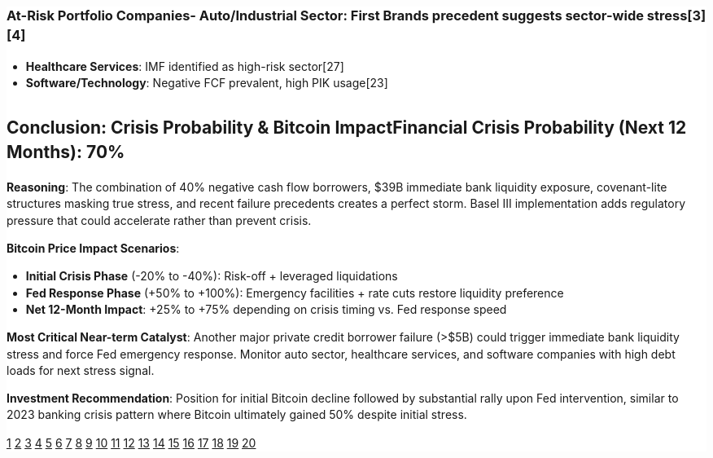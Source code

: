 ### At-Risk Portfolio Companies- **Auto/Industrial Sector**: First Brands precedent suggests sector-wide stress[3][4]
- **Healthcare Services**: IMF identified as high-risk sector[27]
- **Software/Technology**: Negative FCF prevalent, high PIK usage[23]

## Conclusion: Crisis Probability & Bitcoin Impact**Financial Crisis Probability (Next 12 Months)**: **70%**

**Reasoning**: The combination of 40% negative cash flow borrowers, $39B immediate bank liquidity exposure, covenant-lite structures masking true stress, and recent failure precedents creates a perfect storm. Basel III implementation adds regulatory pressure that could accelerate rather than prevent crisis.

**Bitcoin Price Impact Scenarios**:
- **Initial Crisis Phase** (-20% to -40%): Risk-off + leveraged liquidations
- **Fed Response Phase** (+50% to +100%): Emergency facilities + rate cuts restore liquidity preference
- **Net 12-Month Impact**: +25% to +75% depending on crisis timing vs. Fed response speed

**Most Critical Near-term Catalyst**: Another major private credit borrower failure (>$5B) could trigger immediate bank liquidity stress and force Fed emergency response. Monitor auto sector, healthcare services, and software companies with high debt loads for next stress signal.

**Investment Recommendation**: Position for initial Bitcoin decline followed by substantial rally upon Fed intervention, similar to 2023 banking crisis pattern where Bitcoin ultimately gained 50% despite initial stress.

[1](https://www.reuters.com/legal/litigation/auto-dealer-tricolor-files-bankruptcy-moves-liquidate-2025-09-10/)
[2](https://fortune.com/2025/10/15/jamie-dimon-issues-private-credit-warning-when-you-see-one-cockroach-there-are-probably-more/)
[3](https://bilyonaryo.com/2025/10/14/auto-sector-bankruptcies-spark-fresh-scrutiny-of-wall-street-credit-risks/money/)
[4](https://www.globalbankingandfinance.com/first-brands-credit-zero)
[5](https://www.aima.org/article/press-release-private-credit-market-surpasses-us-3trn-and-maintains-resilience-despite-growing-stress.html)
[6](https://www.imf.org/en/Blogs/Articles/2024/04/08/fast-growing-USD2-trillion-private-credit-market-warrants-closer-watch)
[7](https://www.federalreserve.gov/econres/notes/feds-notes/bank-lending-to-private-credit-size-characteristics-and-financial-stability-implications-20250523.html)
[8](https://www.morganstanley.com/im/en-ch/intermediary-investor/insights/articles/private-credit-outlook-2025-opportunity-growth.html)
[9](https://www.mckinsey.com/industries/private-capital/our-insights/the-next-era-of-private-credit)
[10](https://www.ainvest.com/news/rising-regulatory-risk-banking-implications-1-7-trillion-opaque-loans-2510/)
[11](https://www.linkedin.com/posts/david-haarmeyer-026752_pitchbook-us-pe-earnings-dashboard-apollo-activity-7262987426980052992-AXmS)
[12](https://www.bloomberg.com/news/articles/2025-05-29/bank-lending-to-private-credit-funds-swells-145-in-five-years)
[13](https://news.bloomberglaw.com/bankruptcy-law/credit-daybook-americas-big-us-banks-set-to-follow-goldman-deal)
[14](https://financialpost.com/pmn/business-pmn/private-credits-cracks-widened-before-turmoil)
[15](https://www.el-balad.com/6734597)
[16](https://wtop.com/business-finance/2025/10/regional-banks-bad-loans-spark-concerns-on-wall-street/)
[17](http://business.mammothtimes.com/mammothtimes/article/marketminute-2025-10-17-regional-bank-credit-concerns-send-ripples-through-markets-dow-jones-shows-cautious-resilience)
[18](https://finance.yahoo.com/news/jpmorgans-dimon-on-tricolor-losses-it-is-not-our-finest-moment-140128213.html)
[19](https://www.proskauer.com/report/proskauers-private-credit-default-index-reveals-rate-of-242-for-q1-2025)
[20](https://www.proskauer.com/report/proskauers-private-credit-default-index-reveals-rate-of-176-for-q2-2025)